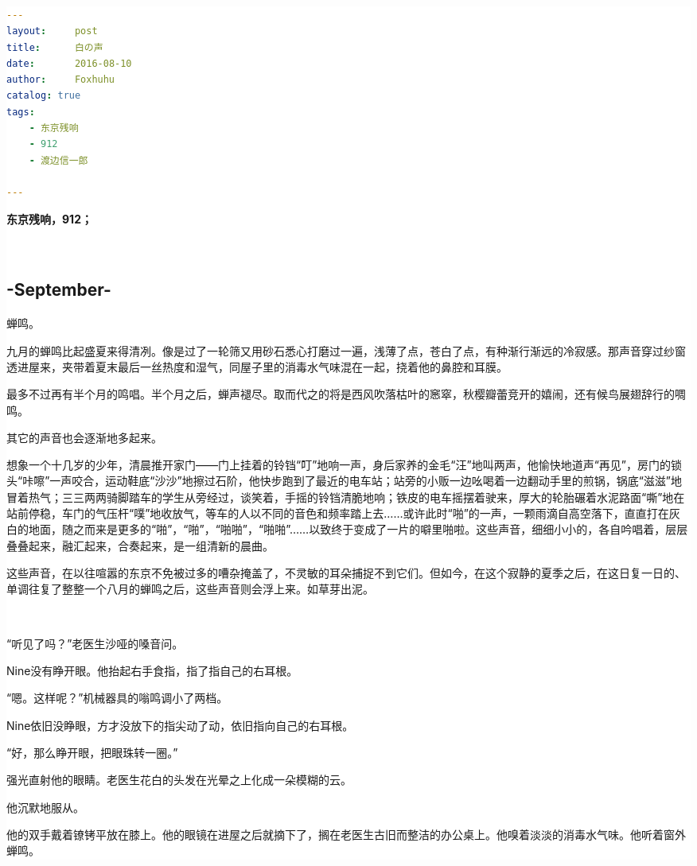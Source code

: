 ```yaml
---
layout:     post
title:      白の声
date:       2016-08-10
author:     Foxhuhu
catalog: true
tags:
    - 东京残响
    - 912
    - 渡边信一郎
    
---
```



**东京残响，912；**



&nbsp;
&nbsp;


<h2>-September-</h2>

<p>蝉鸣。</p>

<p>九月的蝉鸣比起盛夏来得清冽。像是过了一轮筛又用砂石悉心打磨过一遍，浅薄了点，苍白了点，有种渐行渐远的冷寂感。那声音穿过纱窗透进屋来，夹带着夏末最后一丝热度和湿气，同屋子里的消毒水气味混在一起，挠着他的鼻腔和耳膜。</p>

<p>最多不过再有半个月的鸣唱。半个月之后，蝉声褪尽。取而代之的将是西风吹落枯叶的窸窣，秋樱瓣蕾竞开的嬉闹，还有候鸟展翅辞行的啁鸣。</p>

<p>其它的声音也会逐渐地多起来。</p>

<p>想象一个十几岁的少年，清晨推开家门——门上挂着的铃铛“叮”地响一声，身后家养的金毛“汪”地叫两声，他愉快地道声“再见”，房门的锁头“咔嚓”一声咬合，运动鞋底“沙沙”地擦过石阶，他快步跑到了最近的电车站；站旁的小贩一边吆喝着一边翻动手里的煎锅，锅底“滋滋”地冒着热气；三三两两骑脚踏车的学生从旁经过，谈笑着，手摇的铃铛清脆地响；铁皮的电车摇摆着驶来，厚大的轮胎碾着水泥路面“嘶”地在站前停稳，车门的气压杆“噗”地收放气，等车的人以不同的音色和频率踏上去……或许此时“啪”的一声，一颗雨滴自高空落下，直直打在灰白的地面，随之而来是更多的“啪”，“啪”，“啪啪”，“啪啪”……以致终于变成了一片的噼里啪啦。这些声音，细细小小的，各自吟唱着，层层叠叠起来，融汇起来，合奏起来，是一组清新的晨曲。</p>

<p>这些声音，在以往喧嚣的东京不免被过多的嘈杂掩盖了，不灵敏的耳朵捕捉不到它们。但如今，在这个寂静的夏季之后，在这日复一日的、单调往复了整整一个八月的蝉鸣之后，这些声音则会浮上来。如草芽出泥。</p>

&nbsp;

<p>“听见了吗？”老医生沙哑的嗓音问。</p>

<p>Nine没有睁开眼。他抬起右手食指，指了指自己的右耳根。</p>

<p>“嗯。这样呢？”机械器具的嗡鸣调小了两档。</p>

<p>Nine依旧没睁眼，方才没放下的指尖动了动，依旧指向自己的右耳根。</p>

<p>“好，那么睁开眼，把眼珠转一圈。”</p>

<p>强光直射他的眼睛。老医生花白的头发在光晕之上化成一朵模糊的云。</p>

<p>他沉默地服从。</p>

<p>他的双手戴着镣铐平放在膝上。他的眼镜在进屋之后就摘下了，搁在老医生古旧而整洁的办公桌上。他嗅着淡淡的消毒水气味。他听着窗外蝉鸣。</p>
